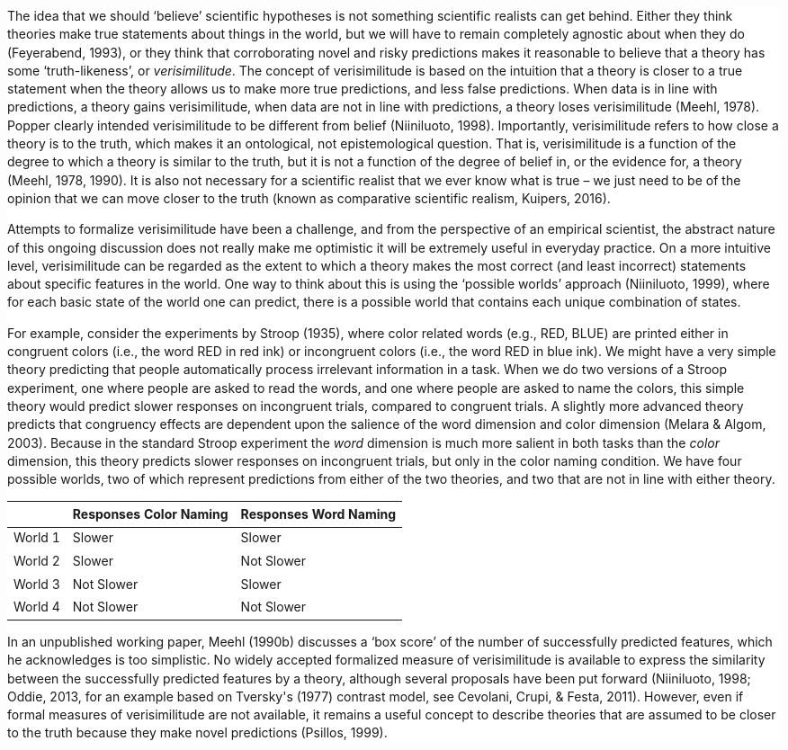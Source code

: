 The idea that we should ‘believe’ scientific hypotheses is not something scientific realists can get behind. Either they think theories make true statements about things in the world, but we will have to remain completely agnostic about when they do (Feyerabend, 1993), or they think that corroborating novel and risky predictions makes it reasonable to believe that a theory has some ‘truth-likeness’, or *verisimilitude*. The concept of verisimilitude is based on the intuition that a theory is closer to a true statement when the
theory allows us to make more true predictions, and less false predictions. When data is in line with predictions, a theory gains verisimilitude, when data are not in line with predictions, a theory loses verisimilitude (Meehl, 1978). Popper clearly intended verisimilitude to be different from belief (Niiniluoto, 1998). Importantly, verisimilitude refers to how close a theory is to the truth, which makes it an ontological, not epistemological question. That is, verisimilitude is a function of the degree to which a theory is similar to the truth, but it is not a function of the degree of belief in, or the evidence for,
a theory (Meehl, 1978, 1990). It is also not necessary for a scientific realist that we ever know what is true – we just need to be of the opinion that we can move closer to the truth (known as comparative scientific realism, Kuipers, 2016).

Attempts to formalize verisimilitude have been a challenge, and from the perspective of an empirical scientist, the abstract nature of this ongoing discussion does not really make me optimistic it will be extremely useful in everyday practice. On a more intuitive level, verisimilitude can be regarded as the extent to which a theory makes the most correct (and least incorrect) statements about specific features in the world. One way to think about this is using the ‘possible worlds’ approach (Niiniluoto, 1999), where for each basic state of the world one can predict, there is a possible world that contains each unique combination of states.

For example, consider the experiments by Stroop (1935), where color related words (e.g., RED, BLUE) are printed either in congruent colors (i.e., the word RED in red ink) or incongruent colors (i.e., the word RED in blue ink). We might have a very simple theory predicting that people automatically process irrelevant information in a task. When we do two versions of a Stroop experiment, one where people are asked to read the words, and one where people are asked to name the colors, this simple theory would predict slower responses on incongruent trials, compared to congruent trials. A slightly more advanced theory predicts that congruency effects are dependent upon the salience of the word dimension and color dimension (Melara & Algom, 2003). Because in the standard Stroop experiment the *word* dimension is much more salient in both
tasks than the *color* dimension, this theory predicts slower responses on incongruent trials, but only in the color naming condition. We have four possible worlds, two of which represent predictions from either of the two theories, and two that are not in line with either theory.


|         | Responses Color Naming | Responses Word Naming |
|---------|------------------------|-----------------------|
| World 1 | Slower                 | Slower                |
| World 2 | Slower                 | Not Slower            |
| World 3 | Not Slower             | Slower                |
| World 4 | Not Slower             | Not Slower            |

In an unpublished working paper, Meehl (1990b) discusses a ‘box score’ of the number of successfully predicted features, which he acknowledges is too simplistic. No widely accepted formalized measure of verisimilitude is available to express the similarity between the successfully predicted features by a
theory, although several proposals have been put forward (Niiniluoto, 1998; Oddie, 2013, for an example based on Tversky's (1977) contrast model, see Cevolani, Crupi, & Festa, 2011). However, even if formal measures of verisimilitude are not available, it remains a useful concept to describe theories that are assumed to be closer to the truth because they make novel predictions (Psillos, 1999).
